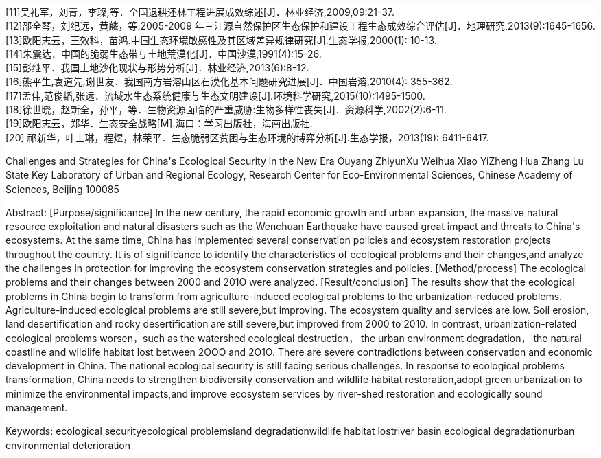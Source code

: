[11]吴礼军，刘青，李璨,等．全国退耕还林工程进展成效综述[J]．林业经济,2009,09:21-37.  
[12]邵全琴，刘纪远，黄麟，等.2005-2009 年三江源自然保护区生态保护和建设工程生态成效综合评估[J]．地理研究,2013(9):1645-1656.  
[13]欧阳志云，王效科，苗鸿.中国生态环境敏感性及其区域差异规律研究[J].生态学报,2000(1): 10-13.  
[14]朱震达．中国的脆弱生态带与土地荒漠化[J]．中国沙漠,1991(4):15-26.  
[15]彭继平．我国土地沙化现状与形势分析[J]．林业经济,2013(6):8-12.  
[16]熊平生,袁道先,谢世友．我国南方岩溶山区石漠化基本问题研究进展[J]．中国岩溶,2010(4): 355-362.  
[17]孟伟,范俊韬,张远．流域水生态系统健康与生态文明建设[J].环境科学研究,2015(10):1495-1500.  
[18]徐世晓，赵新全，孙平，等．生物资源面临的严重威胁:生物多样性丧失[J]．资源科学,2002(2):6-11.  
[19]欧阳志云，郑华．生态安全战略[M].海口：学习出版社，海南出版社.  
[20] 祁新华，叶士琳，程煜，林荣平．生态脆弱区贫困与生态环境的博弈分析[J].生态学报，2013(19): 6411-6417.

Challenges and Strategies for China's Ecological Security in the New Era Ouyang ZhiyunXu Weihua Xiao YiZheng Hua Zhang Lu State Key Laboratory of Urban and Regional Ecology, Research Center for Eco-Environmental Sciences, Chinese Academy of Sciences, Beijing 100085

Abstract: [Purpose/significance] In the new century, the rapid economic growth and urban expansion, the massive natural resource exploitation and natural disasters such as the Wenchuan Earthquake have caused great impact and threats to China's ecosystems. At the same time, China has implemented several conservation policies and ecosystem restoration projects throughout the country. It is of significance to identify the characteristics of ecological problems and their changes,and analyze the challenges in protection for improving the ecosystem conservation strategies and policies. [Method/process] The ecological problems and their changes between 2000 and 201O were analyzed. [Result/conclusion] The results show that the ecological problems in China begin to transform from agriculture-induced ecological problems to the urbanization-reduced problems. Agriculture-induced ecological problems are still severe,but improving. The ecosystem quality and services are low. Soil erosion, land desertification and rocky desertification are still severe,but improved from 2000 to 2010. In contrast, urbanization-related ecological problems worsen，such as the watershed ecological destruction， the urban environment degradation， the natural coastline and wildlife habitat lost between 2OOO and 2O1O. There are severe contradictions between conservation and economic development in China. The national ecological security is still facing serious challenges. In response to ecological problems transformation, China needs to strengthen biodiversity conservation and wildlife habitat restoration,adopt green urbanization to minimize the environmental impacts,and improve ecosystem services by river-shed restoration and ecologically sound management.

Keywords: ecological securityecological problemsland degradationwildlife habitat lostriver basin ecological degradationurban environmental deterioration